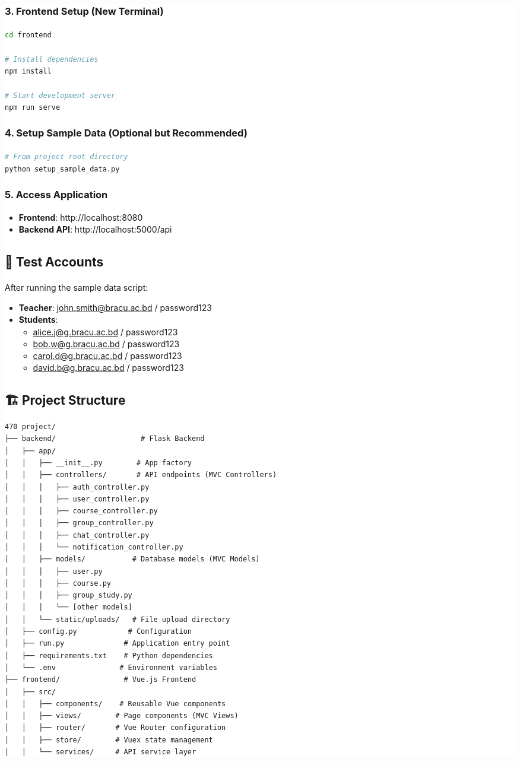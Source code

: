 ### 3. Frontend Setup (New Terminal)
```bash
cd frontend

# Install dependencies
npm install

# Start development server
npm run serve
```

### 4. Setup Sample Data (Optional but Recommended)
```bash
# From project root directory
python setup_sample_data.py
```

### 5. Access Application
- **Frontend**: http://localhost:8080
- **Backend API**: http://localhost:5000/api

## 👤 Test Accounts

After running the sample data script:

- **Teacher**: john.smith@bracu.ac.bd / password123
- **Students**: 
  - alice.j@g.bracu.ac.bd / password123
  - bob.w@g.bracu.ac.bd / password123  
  - carol.d@g.bracu.ac.bd / password123
  - david.b@g.bracu.ac.bd / password123

## 🏗️ Project Structure

```
470 project/
├── backend/                    # Flask Backend
│   ├── app/
│   │   ├── __init__.py        # App factory
│   │   ├── controllers/       # API endpoints (MVC Controllers)
│   │   │   ├── auth_controller.py
│   │   │   ├── user_controller.py
│   │   │   ├── course_controller.py
│   │   │   ├── group_controller.py
│   │   │   ├── chat_controller.py
│   │   │   └── notification_controller.py
│   │   ├── models/           # Database models (MVC Models)
│   │   │   ├── user.py
│   │   │   ├── course.py
│   │   │   ├── group_study.py
│   │   │   └── [other models]
│   │   └── static/uploads/   # File upload directory
│   ├── config.py            # Configuration
│   ├── run.py              # Application entry point
│   ├── requirements.txt    # Python dependencies
│   └── .env               # Environment variables
├── frontend/               # Vue.js Frontend
│   ├── src/
│   │   ├── components/    # Reusable Vue components
│   │   ├── views/        # Page components (MVC Views)
│   │   ├── router/       # Vue Router configuration
│   │   ├── store/        # Vuex state management
│   │   └── services/     # API service layer
```